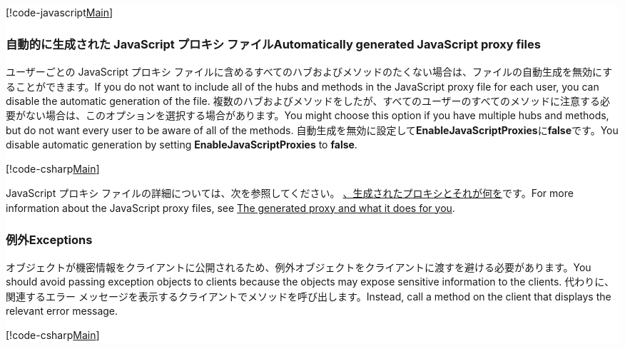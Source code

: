 [!code-javascript[Main](introduction-to-security/samples/sample4.js)]

<a id="autogen"></a>

### <a name="automatically-generated-javascript-proxy-files"></a><span data-ttu-id="d2932-224">自動的に生成された JavaScript プロキシ ファイル</span><span class="sxs-lookup"><span data-stu-id="d2932-224">Automatically generated JavaScript proxy files</span></span>

<span data-ttu-id="d2932-225">ユーザーごとの JavaScript プロキシ ファイルに含めるすべてのハブおよびメソッドのたくない場合は、ファイルの自動生成を無効にすることができます。</span><span class="sxs-lookup"><span data-stu-id="d2932-225">If you do not want to include all of the hubs and methods in the JavaScript proxy file for each user, you can disable the automatic generation of the file.</span></span> <span data-ttu-id="d2932-226">複数のハブおよびメソッドをしたが、すべてのユーザーのすべてのメソッドに注意する必要がない場合は、このオプションを選択する場合があります。</span><span class="sxs-lookup"><span data-stu-id="d2932-226">You might choose this option if you have multiple hubs and methods, but do not want every user to be aware of all of the methods.</span></span> <span data-ttu-id="d2932-227">自動生成を無効に設定して**EnableJavaScriptProxies**に**false**です。</span><span class="sxs-lookup"><span data-stu-id="d2932-227">You disable automatic generation by setting **EnableJavaScriptProxies** to **false**.</span></span>

[!code-csharp[Main](introduction-to-security/samples/sample5.cs)]

<span data-ttu-id="d2932-228">JavaScript プロキシ ファイルの詳細については、次を参照してください。 [、生成されたプロキシとそれが何を](../guide-to-the-api/hubs-api-guide-javascript-client.md#genproxy)です。</span><span class="sxs-lookup"><span data-stu-id="d2932-228">For more information about the JavaScript proxy files, see [The generated proxy and what it does for you](../guide-to-the-api/hubs-api-guide-javascript-client.md#genproxy).</span></span> <a id="exceptions"></a>

### <a name="exceptions"></a><span data-ttu-id="d2932-229">例外</span><span class="sxs-lookup"><span data-stu-id="d2932-229">Exceptions</span></span>

<span data-ttu-id="d2932-230">オブジェクトが機密情報をクライアントに公開されるため、例外オブジェクトをクライアントに渡すを避ける必要があります。</span><span class="sxs-lookup"><span data-stu-id="d2932-230">You should avoid passing exception objects to clients because the objects may expose sensitive information to the clients.</span></span> <span data-ttu-id="d2932-231">代わりに、関連するエラー メッセージを表示するクライアントでメソッドを呼び出します。</span><span class="sxs-lookup"><span data-stu-id="d2932-231">Instead, call a method on the client that displays the relevant error message.</span></span>

[!code-csharp[Main](introduction-to-security/samples/sample6.cs)]
